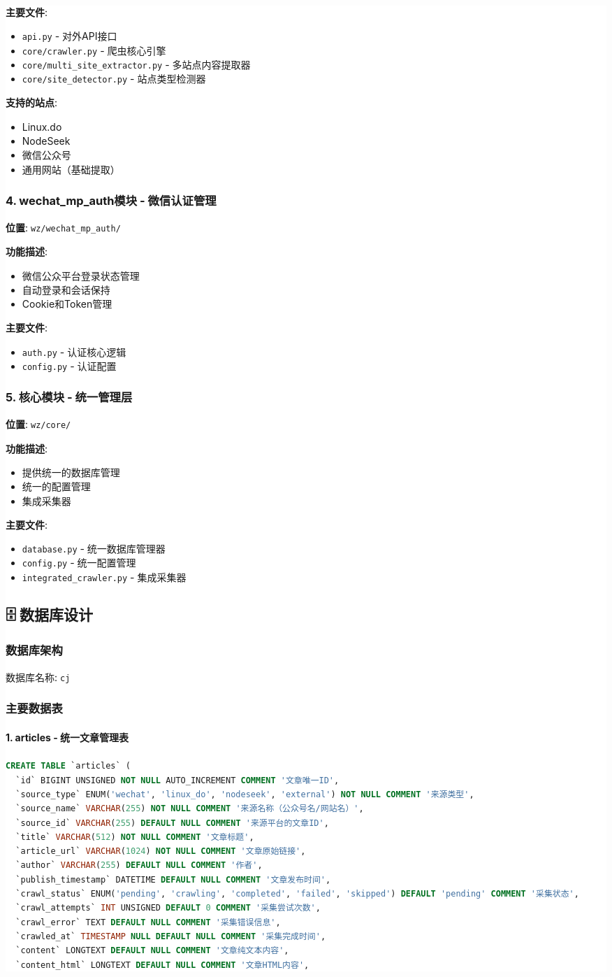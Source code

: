 **主要文件**:
- `api.py` - 对外API接口
- `core/crawler.py` - 爬虫核心引擎
- `core/multi_site_extractor.py` - 多站点内容提取器
- `core/site_detector.py` - 站点类型检测器

**支持的站点**:
- Linux.do
- NodeSeek
- 微信公众号
- 通用网站（基础提取）

### 4. wechat_mp_auth模块 - 微信认证管理

**位置**: `wz/wechat_mp_auth/`

**功能描述**:
- 微信公众平台登录状态管理
- 自动登录和会话保持
- Cookie和Token管理

**主要文件**:
- `auth.py` - 认证核心逻辑
- `config.py` - 认证配置

### 5. 核心模块 - 统一管理层

**位置**: `wz/core/`

**功能描述**:
- 提供统一的数据库管理
- 统一的配置管理
- 集成采集器

**主要文件**:
- `database.py` - 统一数据库管理器
- `config.py` - 统一配置管理
- `integrated_crawler.py` - 集成采集器

## 🗄️ 数据库设计

### 数据库架构

数据库名称: `cj`

### 主要数据表

#### 1. articles - 统一文章管理表

```sql
CREATE TABLE `articles` (
  `id` BIGINT UNSIGNED NOT NULL AUTO_INCREMENT COMMENT '文章唯一ID',
  `source_type` ENUM('wechat', 'linux_do', 'nodeseek', 'external') NOT NULL COMMENT '来源类型',
  `source_name` VARCHAR(255) NOT NULL COMMENT '来源名称（公众号名/网站名）',
  `source_id` VARCHAR(255) DEFAULT NULL COMMENT '来源平台的文章ID',
  `title` VARCHAR(512) NOT NULL COMMENT '文章标题',
  `article_url` VARCHAR(1024) NOT NULL COMMENT '文章原始链接',
  `author` VARCHAR(255) DEFAULT NULL COMMENT '作者',
  `publish_timestamp` DATETIME DEFAULT NULL COMMENT '文章发布时间',
  `crawl_status` ENUM('pending', 'crawling', 'completed', 'failed', 'skipped') DEFAULT 'pending' COMMENT '采集状态',
  `crawl_attempts` INT UNSIGNED DEFAULT 0 COMMENT '采集尝试次数',
  `crawl_error` TEXT DEFAULT NULL COMMENT '采集错误信息',
  `crawled_at` TIMESTAMP NULL DEFAULT NULL COMMENT '采集完成时间',
  `content` LONGTEXT DEFAULT NULL COMMENT '文章纯文本内容',
  `content_html` LONGTEXT DEFAULT NULL COMMENT '文章HTML内容',
```